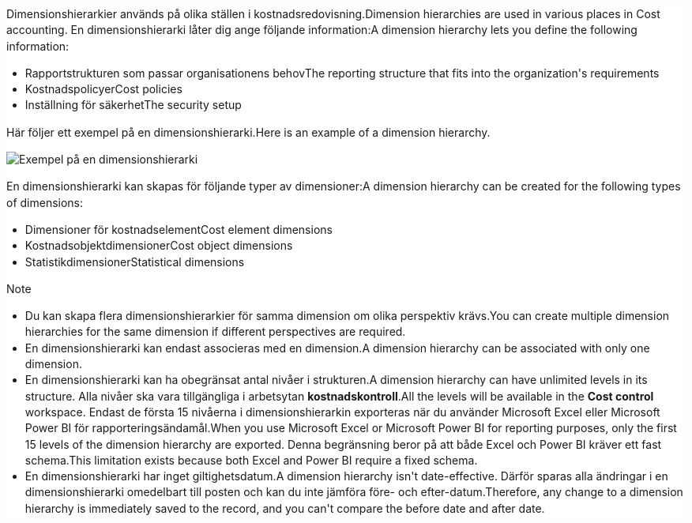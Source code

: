 <span data-ttu-id="0a11c-108">Dimensionshierarkier används på olika ställen i kostnadsredovisning.</span><span class="sxs-lookup"><span data-stu-id="0a11c-108">Dimension hierarchies are used in various places in Cost accounting.</span></span> <span data-ttu-id="0a11c-109">En dimensionshierarki låter dig ange följande information:</span><span class="sxs-lookup"><span data-stu-id="0a11c-109">A dimension hierarchy lets you define the following information:</span></span>

-  <span data-ttu-id="0a11c-110">Rapportstrukturen som passar organisationens behov</span><span class="sxs-lookup"><span data-stu-id="0a11c-110">The reporting structure that fits into the organization's requirements</span></span>
-  <span data-ttu-id="0a11c-111">Kostnadspolicyer</span><span class="sxs-lookup"><span data-stu-id="0a11c-111">Cost policies</span></span>
-  <span data-ttu-id="0a11c-112">Inställning för säkerhet</span><span class="sxs-lookup"><span data-stu-id="0a11c-112">The security setup</span></span>

<span data-ttu-id="0a11c-113">Här följer ett exempel på en dimensionshierarki.</span><span class="sxs-lookup"><span data-stu-id="0a11c-113">Here is an example of a dimension hierarchy.</span></span>

![Exempel på en dimensionshierarki](./media/dimension-hierarchy.png)

<span data-ttu-id="0a11c-115">En dimensionshierarki kan skapas för följande typer av dimensioner:</span><span class="sxs-lookup"><span data-stu-id="0a11c-115">A dimension hierarchy can be created for the following types of dimensions:</span></span>

-  <span data-ttu-id="0a11c-116">Dimensioner för kostnadselement</span><span class="sxs-lookup"><span data-stu-id="0a11c-116">Cost element dimensions</span></span>
-  <span data-ttu-id="0a11c-117">Kostnadsobjektdimensioner</span><span class="sxs-lookup"><span data-stu-id="0a11c-117">Cost object dimensions</span></span>
-  <span data-ttu-id="0a11c-118">Statistikdimensioner</span><span class="sxs-lookup"><span data-stu-id="0a11c-118">Statistical dimensions</span></span>

> [!NOTE]
> - <span data-ttu-id="0a11c-119">Du kan skapa flera dimensionshierarkier för samma dimension om olika perspektiv krävs.</span><span class="sxs-lookup"><span data-stu-id="0a11c-119">You can create multiple dimension hierarchies for the same dimension if different perspectives are required.</span></span>
> - <span data-ttu-id="0a11c-120">En dimensionshierarki kan endast associeras med en dimension.</span><span class="sxs-lookup"><span data-stu-id="0a11c-120">A dimension hierarchy can be associated with only one dimension.</span></span>
> - <span data-ttu-id="0a11c-121">En dimensionshierarki kan ha obegränsat antal nivåer i strukturen.</span><span class="sxs-lookup"><span data-stu-id="0a11c-121">A dimension hierarchy can have unlimited levels in its structure.</span></span> <span data-ttu-id="0a11c-122">Alla nivåer ska vara tillgängliga i arbetsytan **kostnadskontroll**.</span><span class="sxs-lookup"><span data-stu-id="0a11c-122">All the levels will be available in the **Cost control** workspace.</span></span> <span data-ttu-id="0a11c-123">Endast de första 15 nivåerna i dimensionshierarkin exporteras när du använder Microsoft Excel eller Microsoft Power BI för rapporteringsändamål.</span><span class="sxs-lookup"><span data-stu-id="0a11c-123">When you use Microsoft Excel or Microsoft Power BI for reporting purposes, only the first 15 levels of the dimension hierarchy are exported.</span></span> <span data-ttu-id="0a11c-124">Denna begränsning beror på att både Excel och Power BI kräver ett fast schema.</span><span class="sxs-lookup"><span data-stu-id="0a11c-124">This limitation exists because both Excel and Power BI require a fixed schema.</span></span>
> - <span data-ttu-id="0a11c-125">En dimensionshierarki har inget giltighetsdatum.</span><span class="sxs-lookup"><span data-stu-id="0a11c-125">A dimension hierarchy isn't date-effective.</span></span> <span data-ttu-id="0a11c-126">Därför sparas alla ändringar i en dimensionshierarki omedelbart till posten och kan du inte jämföra före- och efter-datum.</span><span class="sxs-lookup"><span data-stu-id="0a11c-126">Therefore, any change to a dimension hierarchy is immediately saved to the record, and you can't compare the before date and after date.</span></span>
